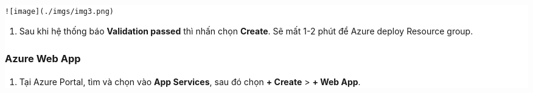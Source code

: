     ![image](./imgs/img3.png)

1. Sau khi hệ thống báo **Validation passed** thì nhấn chọn **Create**. Sẽ mất 1-2 phút để Azure deploy Resource group.

### Azure Web App

1. Tại Azure Portal, tìm và chọn vào **App Services**, sau đó chọn **+ Create** > **+ Web App**.
